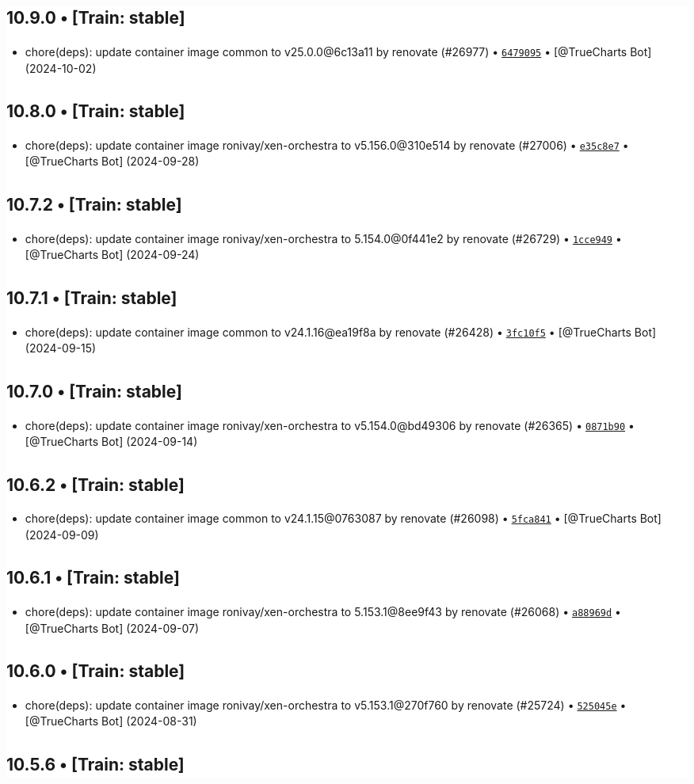 ## 10.9.0 • [Train: stable]

- chore(deps): update container image common to v25.0.0@6c13a11 by renovate (#26977) • [`6479095`](https://github.com/trueforge-org/truecharts/commit/64790953345c6bde2f8623b193a1ca6546522341) • [@TrueCharts Bot] (2024-10-02)

## 10.8.0 • [Train: stable]

- chore(deps): update container image ronivay/xen-orchestra to v5.156.0@310e514 by renovate (#27006) • [`e35c8e7`](https://github.com/trueforge-org/truecharts/commit/e35c8e7db84af76f9861edf810e160202be85005) • [@TrueCharts Bot] (2024-09-28)

## 10.7.2 • [Train: stable]

- chore(deps): update container image ronivay/xen-orchestra to 5.154.0@0f441e2 by renovate (#26729) • [`1cce949`](https://github.com/trueforge-org/truecharts/commit/1cce949718e0c6efa23821b856a8496f2c88bb5f) • [@TrueCharts Bot] (2024-09-24)

## 10.7.1 • [Train: stable]

- chore(deps): update container image common to v24.1.16@ea19f8a by renovate (#26428) • [`3fc10f5`](https://github.com/trueforge-org/truecharts/commit/3fc10f588f4af5a073cece42a8659b2c015f93b4) • [@TrueCharts Bot] (2024-09-15)

## 10.7.0 • [Train: stable]

- chore(deps): update container image ronivay/xen-orchestra to v5.154.0@bd49306 by renovate (#26365) • [`0871b90`](https://github.com/trueforge-org/truecharts/commit/0871b9039dbad8d1559f91e49c775d317d1c2675) • [@TrueCharts Bot] (2024-09-14)

## 10.6.2 • [Train: stable]

- chore(deps): update container image common to v24.1.15@0763087 by renovate (#26098) • [`5fca841`](https://github.com/trueforge-org/truecharts/commit/5fca8413569321d0bb70e2e788319c99151f624f) • [@TrueCharts Bot] (2024-09-09)

## 10.6.1 • [Train: stable]

- chore(deps): update container image ronivay/xen-orchestra to 5.153.1@8ee9f43 by renovate (#26068) • [`a88969d`](https://github.com/trueforge-org/truecharts/commit/a88969df02b4ae55b03c54679dcaa3c18448c99d) • [@TrueCharts Bot] (2024-09-07)

## 10.6.0 • [Train: stable]

- chore(deps): update container image ronivay/xen-orchestra to v5.153.1@270f760 by renovate (#25724) • [`525045e`](https://github.com/trueforge-org/truecharts/commit/525045ea07b7955bc68931a31284f590406aa717) • [@TrueCharts Bot] (2024-08-31)

## 10.5.6 • [Train: stable]

